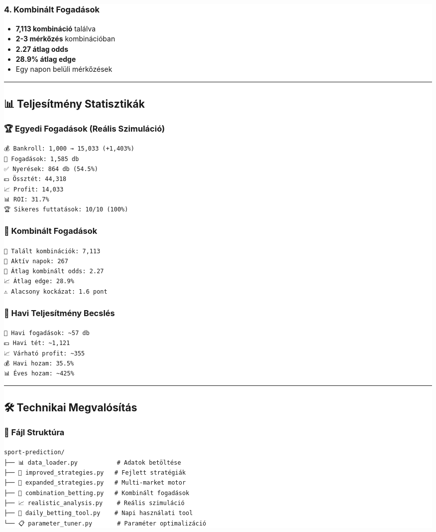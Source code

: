 ### 4. **Kombinált Fogadások**

- **7,113 kombináció** találva
- **2-3 mérkőzés** kombinációban
- **2.27 átlag odds**
- **28.9% átlag edge**
- Egy napon belüli mérkőzések

---

## 📊 Teljesítmény Statisztikák

### 🏆 Egyedi Fogadások (Reális Szimuláció)

```
💰 Bankroll: 1,000 → 15,033 (+1,403%)
🎯 Fogadások: 1,585 db
✅ Nyerések: 864 db (54.5%)
💵 Össztét: 44,318
📈 Profit: 14,033
📊 ROI: 31.7%
🏆 Sikeres futtatások: 10/10 (100%)
```

### 🎰 Kombinált Fogadások

```
🎯 Talált kombinációk: 7,113
📅 Aktív napok: 267
🎲 Átlag kombinált odds: 2.27
📈 Átlag edge: 28.9%
⚠️ Alacsony kockázat: 1.6 pont
```

### 📅 Havi Teljesítmény Becslés

```
🎯 Havi fogadások: ~57 db
💵 Havi tét: ~1,121
📈 Várható profit: ~355
💰 Havi hozam: 35.5%
📊 Éves hozam: ~425%
```

---

## 🛠️ Technikai Megvalósítás

### 📁 Fájl Struktúra

```
sport-prediction/
├── 📊 data_loader.py           # Adatok betöltése
├── 🧠 improved_strategies.py   # Fejlett stratégiák
├── 🎯 expanded_strategies.py   # Multi-market motor
├── 🎰 combination_betting.py   # Kombinált fogadások
├── 📈 realistic_analysis.py    # Reális szimuláció
├── 🔧 daily_betting_tool.py    # Napi használati tool
└── 📋 parameter_tuner.py       # Paraméter optimalizáció
```
